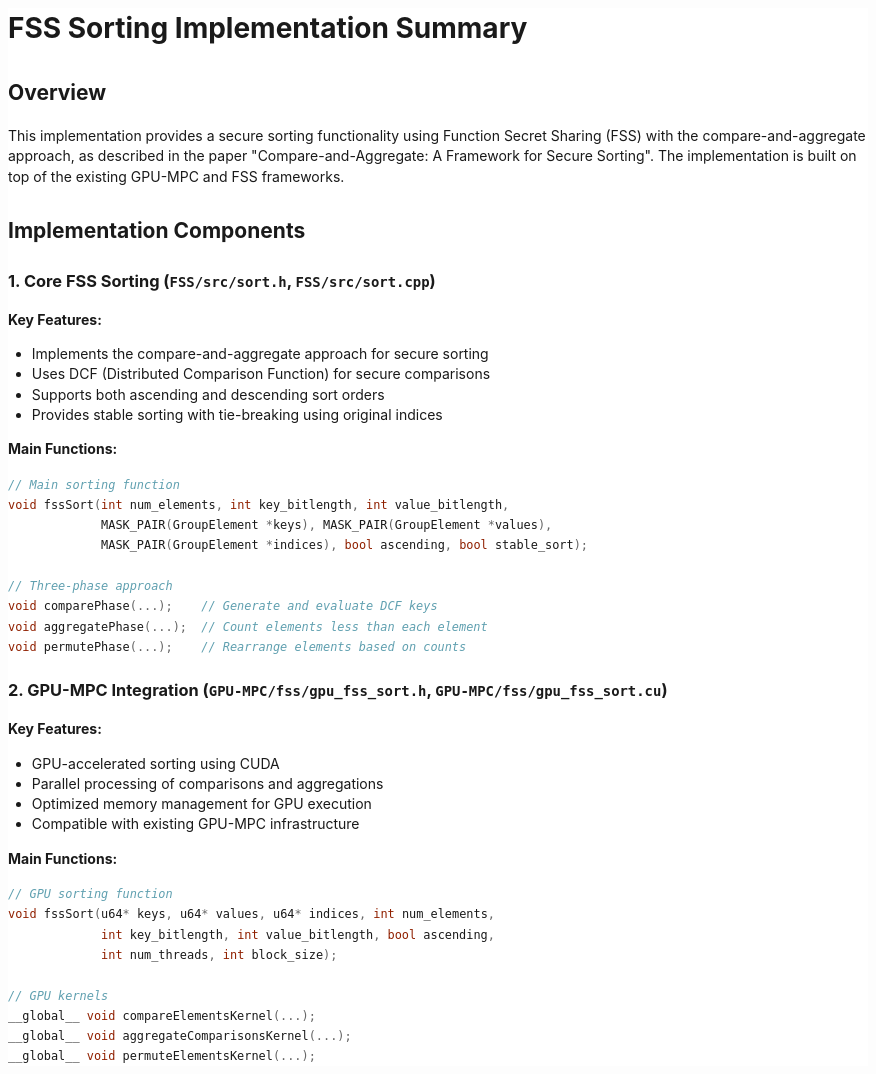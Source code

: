 # FSS Sorting Implementation Summary

## Overview

This implementation provides a secure sorting functionality using Function Secret Sharing (FSS) with the compare-and-aggregate approach, as described in the paper "Compare-and-Aggregate: A Framework for Secure Sorting". The implementation is built on top of the existing GPU-MPC and FSS frameworks.

## Implementation Components

### 1. Core FSS Sorting (`FSS/src/sort.h`, `FSS/src/sort.cpp`)

**Key Features:**
- Implements the compare-and-aggregate approach for secure sorting
- Uses DCF (Distributed Comparison Function) for secure comparisons
- Supports both ascending and descending sort orders
- Provides stable sorting with tie-breaking using original indices

**Main Functions:**
```cpp
// Main sorting function
void fssSort(int num_elements, int key_bitlength, int value_bitlength,
             MASK_PAIR(GroupElement *keys), MASK_PAIR(GroupElement *values), 
             MASK_PAIR(GroupElement *indices), bool ascending, bool stable_sort);

// Three-phase approach
void comparePhase(...);    // Generate and evaluate DCF keys
void aggregatePhase(...);  // Count elements less than each element
void permutePhase(...);    // Rearrange elements based on counts
```

### 2. GPU-MPC Integration (`GPU-MPC/fss/gpu_fss_sort.h`, `GPU-MPC/fss/gpu_fss_sort.cu`)

**Key Features:**
- GPU-accelerated sorting using CUDA
- Parallel processing of comparisons and aggregations
- Optimized memory management for GPU execution
- Compatible with existing GPU-MPC infrastructure

**Main Functions:**
```cpp
// GPU sorting function
void fssSort(u64* keys, u64* values, u64* indices, int num_elements,
             int key_bitlength, int value_bitlength, bool ascending,
             int num_threads, int block_size);

// GPU kernels
__global__ void compareElementsKernel(...);
__global__ void aggregateComparisonsKernel(...);
__global__ void permuteElementsKernel(...);
```
